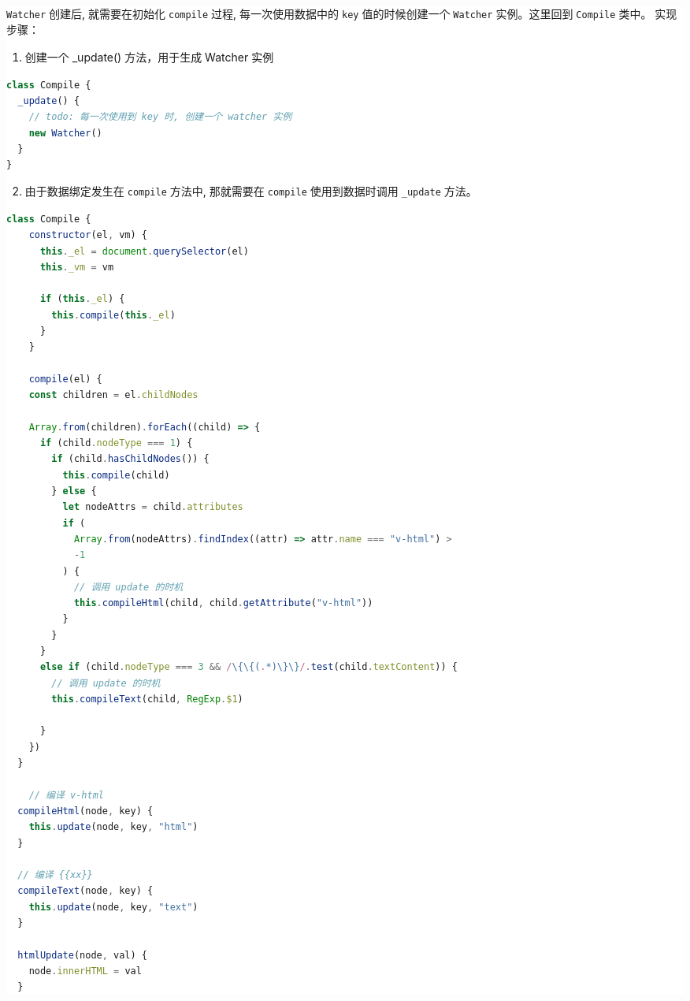 `Watcher` 创建后, 就需要在初始化 `compile` 过程, 每一次使用数据中的 `key` 值的时候创建一个 `Watcher` 实例。这里回到 `Compile` 类中。
实现步骤：
1. 创建一个 _update() 方法，用于生成 Watcher 实例

```js
class Compile {
  _update() {
    // todo: 每一次使用到 key 时, 创建一个 watcher 实例
    new Watcher()
  }
}
```

2. 由于数据绑定发生在 `compile` 方法中, 那就需要在 `compile` 使用到数据时调用 `_update` 方法。
```js
class Compile {
    constructor(el, vm) {
      this._el = document.querySelector(el)
      this._vm = vm

      if (this._el) {
        this.compile(this._el)
      }
    }

    compile(el) {
    const children = el.childNodes

    Array.from(children).forEach((child) => {
      if (child.nodeType === 1) {
        if (child.hasChildNodes()) {
          this.compile(child)
        } else {
          let nodeAttrs = child.attributes
          if (
            Array.from(nodeAttrs).findIndex((attr) => attr.name === "v-html") >
            -1
          ) {
            // 调用 update 的时机
            this.compileHtml(child, child.getAttribute("v-html"))
          }
        }
      }
      else if (child.nodeType === 3 && /\{\{(.*)\}\}/.test(child.textContent)) {
        // 调用 update 的时机
        this.compileText(child, RegExp.$1)
        
      }
    })
  }

    // 编译 v-html
  compileHtml(node, key) {
    this.update(node, key, "html")
  }

  // 编译 {{xx}}
  compileText(node, key) {
    this.update(node, key, "text")
  }

  htmlUpdate(node, val) {
    node.innerHTML = val
  }

```